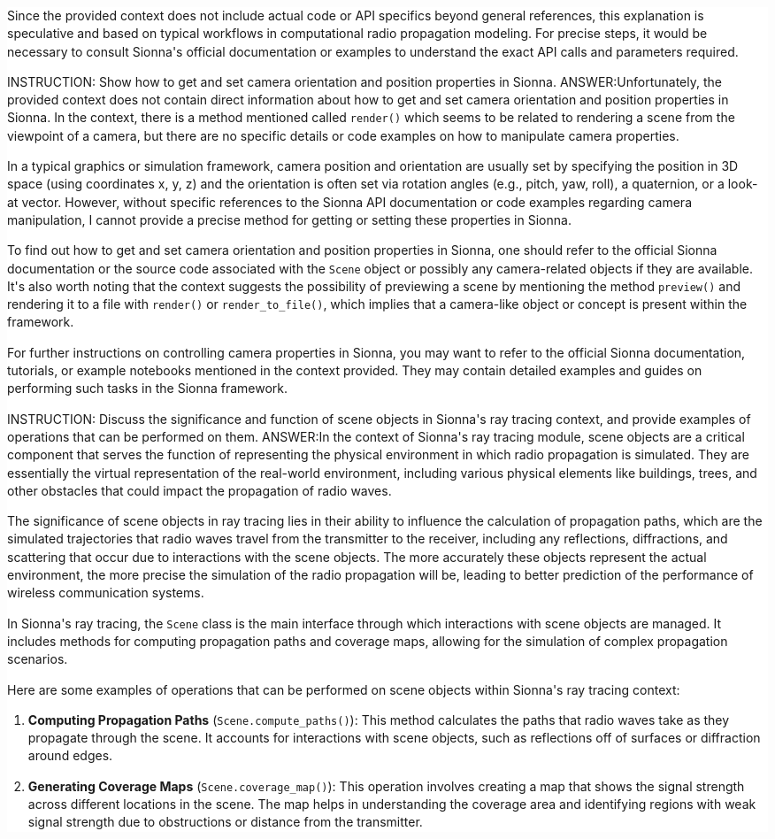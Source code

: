 Since the provided context does not include actual code or API specifics beyond general references, this explanation is speculative and based on typical workflows in computational radio propagation modeling. For precise steps, it would be necessary to consult Sionna's official documentation or examples to understand the exact API calls and parameters required.

INSTRUCTION: Show how to get and set camera orientation and position properties in Sionna.
ANSWER:Unfortunately, the provided context does not contain direct information about how to get and set camera orientation and position properties in Sionna. In the context, there is a method mentioned called `render()` which seems to be related to rendering a scene from the viewpoint of a camera, but there are no specific details or code examples on how to manipulate camera properties.

In a typical graphics or simulation framework, camera position and orientation are usually set by specifying the position in 3D space (using coordinates x, y, z) and the orientation is often set via rotation angles (e.g., pitch, yaw, roll), a quaternion, or a look-at vector. However, without specific references to the Sionna API documentation or code examples regarding camera manipulation, I cannot provide a precise method for getting or setting these properties in Sionna.

To find out how to get and set camera orientation and position properties in Sionna, one should refer to the official Sionna documentation or the source code associated with the `Scene` object or possibly any camera-related objects if they are available. It's also worth noting that the context suggests the possibility of previewing a scene by mentioning the method `preview()` and rendering it to a file with `render()` or `render_to_file()`, which implies that a camera-like object or concept is present within the framework.

For further instructions on controlling camera properties in Sionna, you may want to refer to the official Sionna documentation, tutorials, or example notebooks mentioned in the context provided. They may contain detailed examples and guides on performing such tasks in the Sionna framework.

INSTRUCTION: Discuss the significance and function of scene objects in Sionna's ray tracing context, and provide examples of operations that can be performed on them.
ANSWER:In the context of Sionna's ray tracing module, scene objects are a critical component that serves the function of representing the physical environment in which radio propagation is simulated. They are essentially the virtual representation of the real-world environment, including various physical elements like buildings, trees, and other obstacles that could impact the propagation of radio waves.

The significance of scene objects in ray tracing lies in their ability to influence the calculation of propagation paths, which are the simulated trajectories that radio waves travel from the transmitter to the receiver, including any reflections, diffractions, and scattering that occur due to interactions with the scene objects. The more accurately these objects represent the actual environment, the more precise the simulation of the radio propagation will be, leading to better prediction of the performance of wireless communication systems.

In Sionna's ray tracing, the `Scene` class is the main interface through which interactions with scene objects are managed. It includes methods for computing propagation paths and coverage maps, allowing for the simulation of complex propagation scenarios.

Here are some examples of operations that can be performed on scene objects within Sionna's ray tracing context:

1. **Computing Propagation Paths** (`Scene.compute_paths()`): This method calculates the paths that radio waves take as they propagate through the scene. It accounts for interactions with scene objects, such as reflections off of surfaces or diffraction around edges.

2. **Generating Coverage Maps** (`Scene.coverage_map()`): This operation involves creating a map that shows the signal strength across different locations in the scene. The map helps in understanding the coverage area and identifying regions with weak signal strength due to obstructions or distance from the transmitter.
